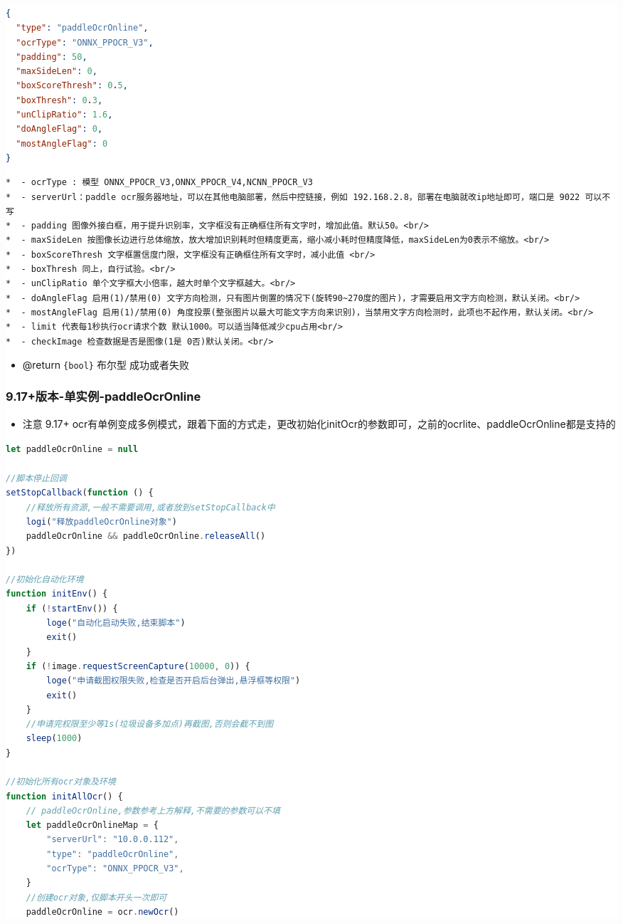 ```json showLineNumbers
{
  "type": "paddleOcrOnline",
  "ocrType": "ONNX_PPOCR_V3",
  "padding": 50,
  "maxSideLen": 0,
  "boxScoreThresh": 0.5,
  "boxThresh": 0.3,
  "unClipRatio": 1.6,
  "doAngleFlag": 0,
  "mostAngleFlag": 0
}
```
```text
*  - ocrType : 模型 ONNX_PPOCR_V3,ONNX_PPOCR_V4,NCNN_PPOCR_V3
*  - serverUrl：paddle ocr服务器地址，可以在其他电脑部署，然后中控链接，例如 192.168.2.8，部署在电脑就改ip地址即可，端口是 9022 可以不写
*  - padding 图像外接白框，用于提升识别率，文字框没有正确框住所有文字时，增加此值。默认50。<br/>
*  - maxSideLen 按图像长边进行总体缩放，放大增加识别耗时但精度更高，缩小减小耗时但精度降低，maxSideLen为0表示不缩放。<br/>
*  - boxScoreThresh 文字框置信度门限，文字框没有正确框住所有文字时，减小此值 <br/>
*  - boxThresh 同上，自行试验。<br/>
*  - unClipRatio 单个文字框大小倍率，越大时单个文字框越大。<br/>
*  - doAngleFlag 启用(1)/禁用(0) 文字方向检测，只有图片倒置的情况下(旋转90~270度的图片)，才需要启用文字方向检测，默认关闭。<br/>
*  - mostAngleFlag 启用(1)/禁用(0) 角度投票(整张图片以最大可能文字方向来识别)，当禁用文字方向检测时，此项也不起作用，默认关闭。<br/>
*  - limit 代表每1秒执行ocr请求个数 默认1000。可以适当降低减少cpu占用<br/>
*  - checkImage 检查数据是否是图像(1是 0否)默认关闭。<br/>
```
* @return `{bool}` 布尔型 成功或者失败
###  9.17+版本-单实例-paddleOcrOnline
- 注意 9.17+ ocr有单例变成多例模式，跟着下面的方式走，更改初始化initOcr的参数即可，之前的ocrlite、paddleOcrOnline都是支持的

```js showLineNumbers
let paddleOcrOnline = null

//脚本停止回调
setStopCallback(function () {
    //释放所有资源,一般不需要调用,或者放到setStopCallback中
    logi("释放paddleOcrOnline对象")
    paddleOcrOnline && paddleOcrOnline.releaseAll()
})

//初始化自动化环境
function initEnv() {
    if (!startEnv()) {
        loge("自动化启动失败,结束脚本")
        exit()
    }
    if (!image.requestScreenCapture(10000, 0)) {
        loge("申请截图权限失败,检查是否开启后台弹出,悬浮框等权限")
        exit()
    }
    //申请完权限至少等1s(垃圾设备多加点)再截图,否则会截不到图
    sleep(1000)
}

//初始化所有ocr对象及环境
function initAllOcr() {
    // paddleOcrOnline,参数参考上方解释,不需要的参数可以不填
    let paddleOcrOnlineMap = {
        "serverUrl": "10.0.0.112", 
        "type": "paddleOcrOnline",
        "ocrType": "ONNX_PPOCR_V3",
    }
    //创建ocr对象,仅脚本开头一次即可
    paddleOcrOnline = ocr.newOcr()
```